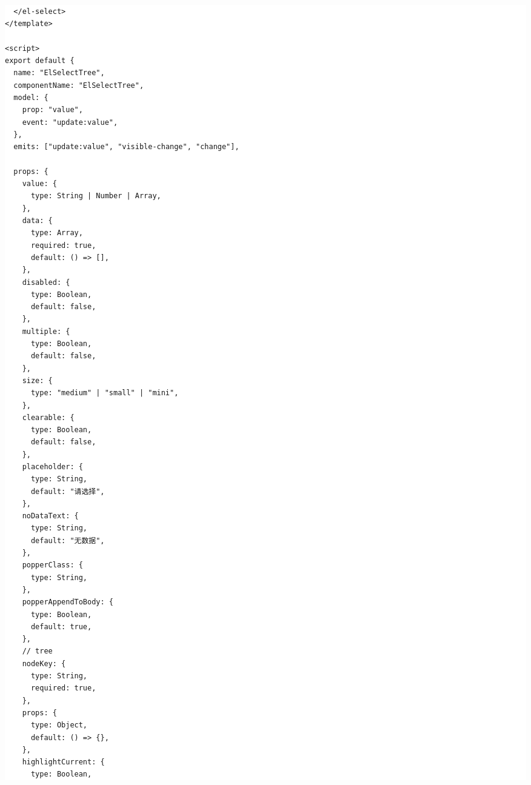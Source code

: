 ```vue
  </el-select>
</template>

<script>
export default {
  name: "ElSelectTree",
  componentName: "ElSelectTree",
  model: {
    prop: "value",
    event: "update:value",
  },
  emits: ["update:value", "visible-change", "change"],

  props: {
    value: {
      type: String | Number | Array,
    },
    data: {
      type: Array,
      required: true,
      default: () => [],
    },
    disabled: {
      type: Boolean,
      default: false,
    },
    multiple: {
      type: Boolean,
      default: false,
    },
    size: {
      type: "medium" | "small" | "mini",
    },
    clearable: {
      type: Boolean,
      default: false,
    },
    placeholder: {
      type: String,
      default: "请选择",
    },
    noDataText: {
      type: String,
      default: "无数据",
    },
    popperClass: {
      type: String,
    },
    popperAppendToBody: {
      type: Boolean,
      default: true,
    },
    // tree
    nodeKey: {
      type: String,
      required: true,
    },
    props: {
      type: Object,
      default: () => {},
    },
    highlightCurrent: {
      type: Boolean,
```